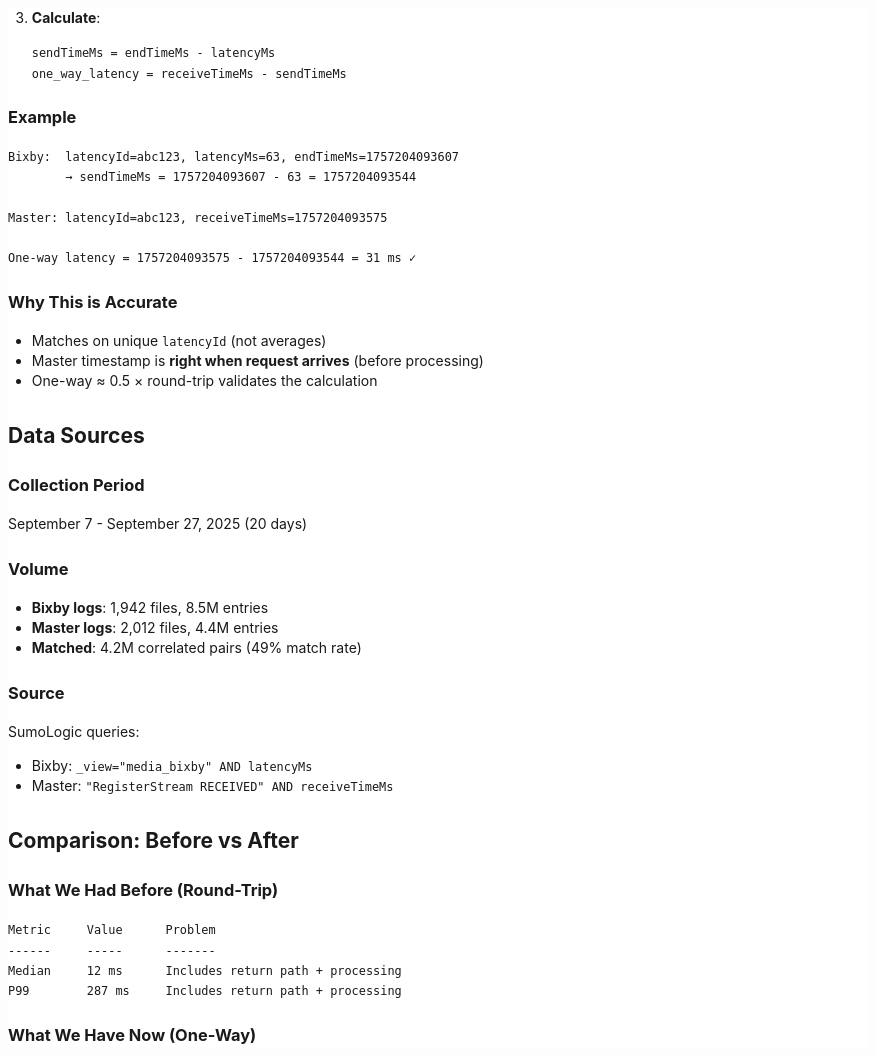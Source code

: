3. **Calculate**:
   ```
   sendTimeMs = endTimeMs - latencyMs
   one_way_latency = receiveTimeMs - sendTimeMs
   ```

### Example

```
Bixby:  latencyId=abc123, latencyMs=63, endTimeMs=1757204093607
        → sendTimeMs = 1757204093607 - 63 = 1757204093544

Master: latencyId=abc123, receiveTimeMs=1757204093575

One-way latency = 1757204093575 - 1757204093544 = 31 ms ✓
```

### Why This is Accurate

- Matches on unique `latencyId` (not averages)
- Master timestamp is **right when request arrives** (before processing)
- One-way ≈ 0.5 × round-trip validates the calculation

## Data Sources

### Collection Period
September 7 - September 27, 2025 (20 days)

### Volume
- **Bixby logs**: 1,942 files, 8.5M entries
- **Master logs**: 2,012 files, 4.4M entries
- **Matched**: 4.2M correlated pairs (49% match rate)

### Source
SumoLogic queries:
- Bixby: `_view="media_bixby" AND latencyMs`
- Master: `"RegisterStream RECEIVED" AND receiveTimeMs`

## Comparison: Before vs After

### What We Had Before (Round-Trip)

```
Metric     Value      Problem
------     -----      -------
Median     12 ms      Includes return path + processing
P99        287 ms     Includes return path + processing
```

### What We Have Now (One-Way)
